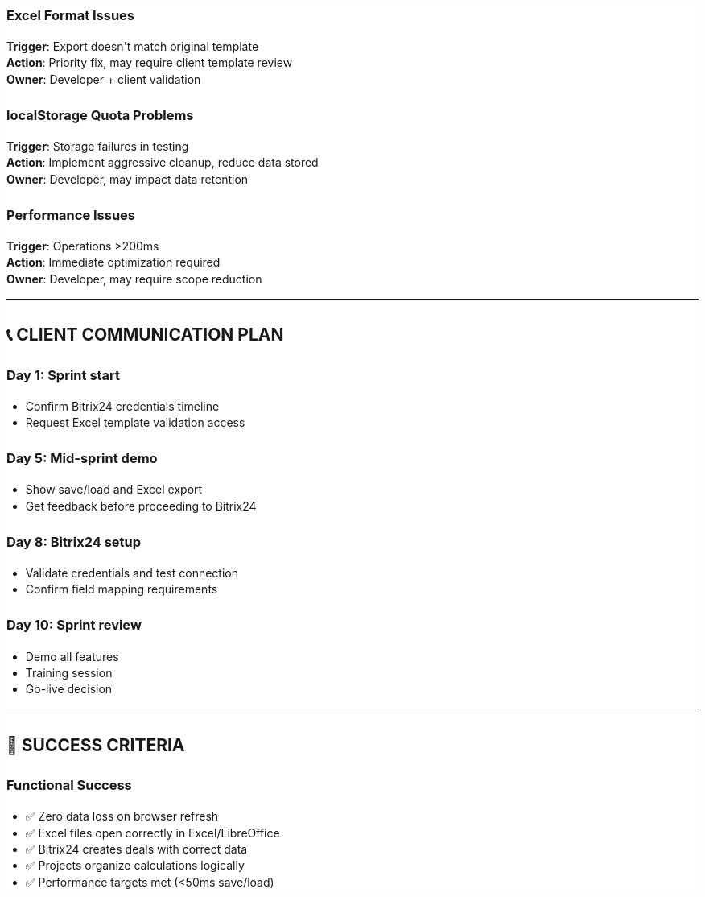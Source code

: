 ### Excel Format Issues

**Trigger**: Export doesn't match original template  
**Action**: Priority fix, may require client template review  
**Owner**: Developer + client validation

### localStorage Quota Problems

**Trigger**: Storage failures in testing  
**Action**: Implement aggressive cleanup, reduce data stored  
**Owner**: Developer, may impact data retention

### Performance Issues

**Trigger**: Operations >200ms  
**Action**: Immediate optimization required  
**Owner**: Developer, may require scope reduction

---

## 📞 CLIENT COMMUNICATION PLAN

### Day 1: Sprint start

- Confirm Bitrix24 credentials timeline
- Request Excel template validation access

### Day 5: Mid-sprint demo

- Show save/load and Excel export
- Get feedback before proceeding to Bitrix24

### Day 8: Bitrix24 setup

- Validate credentials and test connection
- Confirm field mapping requirements

### Day 10: Sprint review

- Demo all features
- Training session
- Go-live decision

---

## 🏁 SUCCESS CRITERIA

### Functional Success

- ✅ Zero data loss on browser refresh
- ✅ Excel files open correctly in Excel/LibreOffice
- ✅ Bitrix24 creates deals with correct data
- ✅ Projects organize calculations logically
- ✅ Performance targets met (<50ms save/load)
